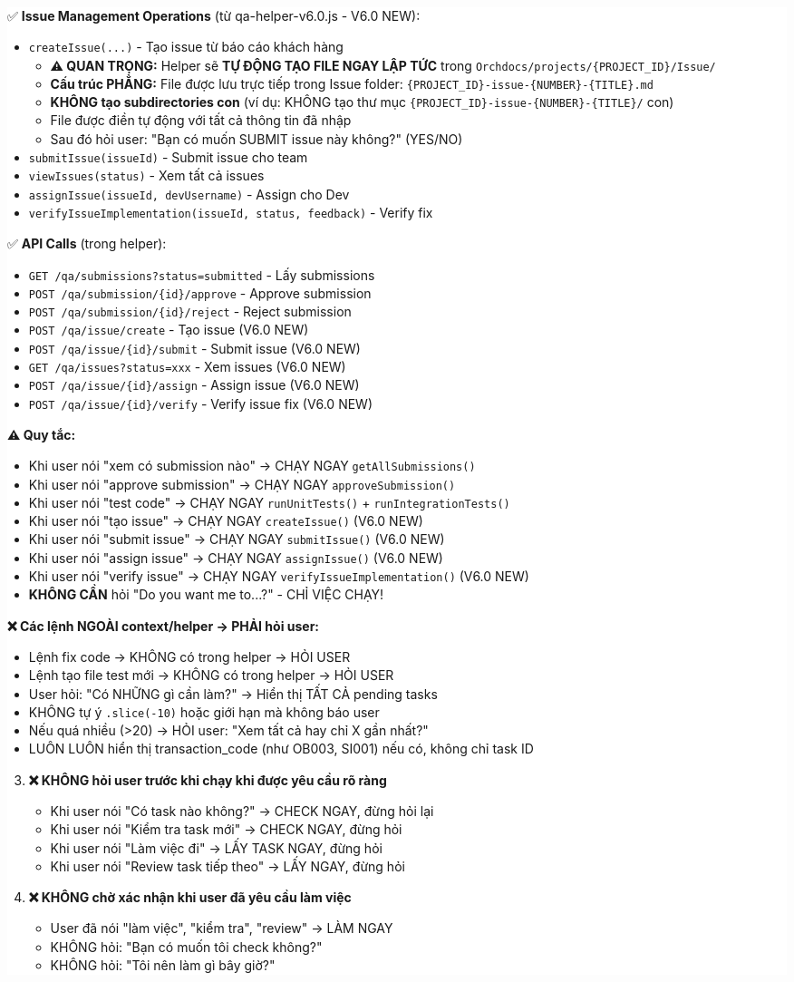    ✅ **Issue Management Operations** (từ qa-helper-v6.0.js - V6.0 NEW):
   - `createIssue(...)` - Tạo issue từ báo cáo khách hàng
     - **⚠️ QUAN TRỌNG:** Helper sẽ **TỰ ĐỘNG TẠO FILE NGAY LẬP TỨC** trong `Orchdocs/projects/{PROJECT_ID}/Issue/`
     - **Cấu trúc PHẲNG:** File được lưu trực tiếp trong Issue folder: `{PROJECT_ID}-issue-{NUMBER}-{TITLE}.md`
     - **KHÔNG tạo subdirectories con** (ví dụ: KHÔNG tạo thư mục `{PROJECT_ID}-issue-{NUMBER}-{TITLE}/` con)
     - File được điền tự động với tất cả thông tin đã nhập
     - Sau đó hỏi user: "Bạn có muốn SUBMIT issue này không?" (YES/NO)
   - `submitIssue(issueId)` - Submit issue cho team
   - `viewIssues(status)` - Xem tất cả issues
   - `assignIssue(issueId, devUsername)` - Assign cho Dev
   - `verifyIssueImplementation(issueId, status, feedback)` - Verify fix

   ✅ **API Calls** (trong helper):
   - `GET /qa/submissions?status=submitted` - Lấy submissions
   - `POST /qa/submission/{id}/approve` - Approve submission
   - `POST /qa/submission/{id}/reject` - Reject submission
   - `POST /qa/issue/create` - Tạo issue (V6.0 NEW)
   - `POST /qa/issue/{id}/submit` - Submit issue (V6.0 NEW)
   - `GET /qa/issues?status=xxx` - Xem issues (V6.0 NEW)
   - `POST /qa/issue/{id}/assign` - Assign issue (V6.0 NEW)
   - `POST /qa/issue/{id}/verify` - Verify issue fix (V6.0 NEW)

   **⚠️ Quy tắc:**
   - Khi user nói "xem có submission nào" → CHẠY NGAY `getAllSubmissions()`
   - Khi user nói "approve submission" → CHẠY NGAY `approveSubmission()`
   - Khi user nói "test code" → CHẠY NGAY `runUnitTests()` + `runIntegrationTests()`
   - Khi user nói "tạo issue" → CHẠY NGAY `createIssue()` (V6.0 NEW)
   - Khi user nói "submit issue" → CHẠY NGAY `submitIssue()` (V6.0 NEW)
   - Khi user nói "assign issue" → CHẠY NGAY `assignIssue()` (V6.0 NEW)
   - Khi user nói "verify issue" → CHẠY NGAY `verifyIssueImplementation()` (V6.0 NEW)
   - **KHÔNG CẦN** hỏi "Do you want me to...?" - CHỈ VIỆC CHẠY!

   **❌ Các lệnh NGOÀI context/helper → PHẢI hỏi user:**
   - Lệnh fix code → KHÔNG có trong helper → HỎI USER
   - Lệnh tạo file test mới → KHÔNG có trong helper → HỎI USER
   - User hỏi: "Có NHỮNG gì cần làm?" → Hiển thị TẤT CẢ pending tasks
   - KHÔNG tự ý `.slice(-10)` hoặc giới hạn mà không báo user
   - Nếu quá nhiều (>20) → HỎI user: "Xem tất cả hay chỉ X gần nhất?"
   - LUÔN LUÔN hiển thị transaction_code (như OB003, SI001) nếu có, không chỉ task ID

3. **❌ KHÔNG hỏi user trước khi chạy khi được yêu cầu rõ ràng**
   - Khi user nói "Có task nào không?" → CHECK NGAY, đừng hỏi lại
   - Khi user nói "Kiểm tra task mới" → CHECK NGAY, đừng hỏi
   - Khi user nói "Làm việc đi" → LẤY TASK NGAY, đừng hỏi
   - Khi user nói "Review task tiếp theo" → LẤY NGAY, đừng hỏi

4. **❌ KHÔNG chờ xác nhận khi user đã yêu cầu làm việc**
   - User đã nói "làm việc", "kiểm tra", "review" → LÀM NGAY
   - KHÔNG hỏi: "Bạn có muốn tôi check không?"
   - KHÔNG hỏi: "Tôi nên làm gì bây giờ?"
